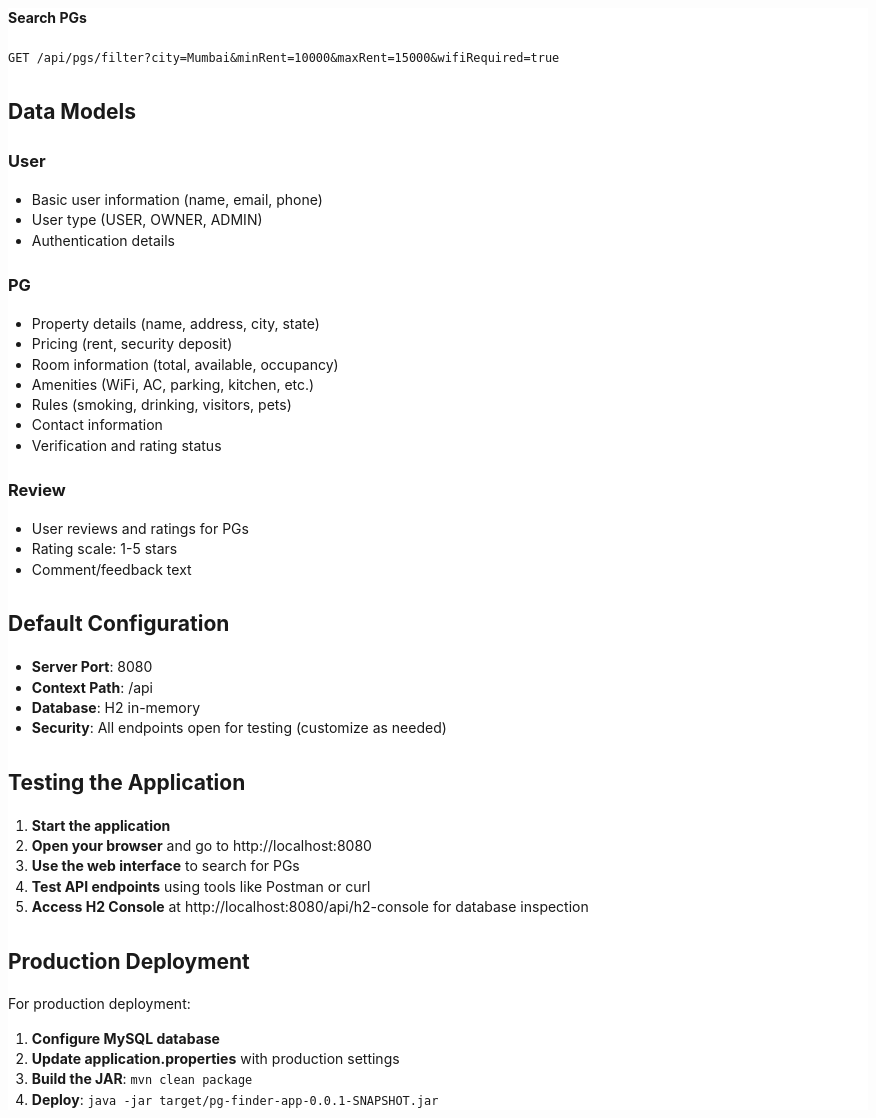 #### Search PGs
```
GET /api/pgs/filter?city=Mumbai&minRent=10000&maxRent=15000&wifiRequired=true
```

## Data Models

### User
- Basic user information (name, email, phone)
- User type (USER, OWNER, ADMIN)
- Authentication details

### PG
- Property details (name, address, city, state)
- Pricing (rent, security deposit)
- Room information (total, available, occupancy)
- Amenities (WiFi, AC, parking, kitchen, etc.)
- Rules (smoking, drinking, visitors, pets)
- Contact information
- Verification and rating status

### Review
- User reviews and ratings for PGs
- Rating scale: 1-5 stars
- Comment/feedback text

## Default Configuration

- **Server Port**: 8080
- **Context Path**: /api
- **Database**: H2 in-memory
- **Security**: All endpoints open for testing (customize as needed)

## Testing the Application

1. **Start the application**
2. **Open your browser** and go to http://localhost:8080
3. **Use the web interface** to search for PGs
4. **Test API endpoints** using tools like Postman or curl
5. **Access H2 Console** at http://localhost:8080/api/h2-console for database inspection

## Production Deployment

For production deployment:

1. **Configure MySQL database**
2. **Update application.properties** with production settings
3. **Build the JAR**: `mvn clean package`
4. **Deploy**: `java -jar target/pg-finder-app-0.0.1-SNAPSHOT.jar`

